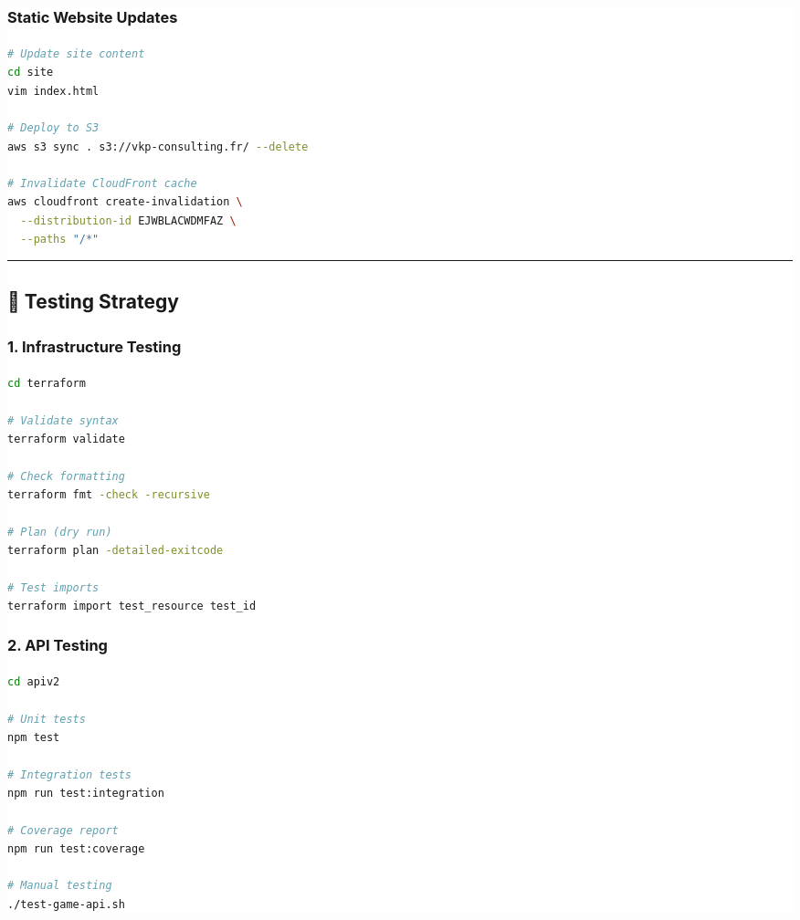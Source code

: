 ### Static Website Updates

```bash
# Update site content
cd site
vim index.html

# Deploy to S3
aws s3 sync . s3://vkp-consulting.fr/ --delete

# Invalidate CloudFront cache
aws cloudfront create-invalidation \
  --distribution-id EJWBLACWDMFAZ \
  --paths "/*"
```

---

## 🧪 Testing Strategy

### 1. Infrastructure Testing

```bash
cd terraform

# Validate syntax
terraform validate

# Check formatting
terraform fmt -check -recursive

# Plan (dry run)
terraform plan -detailed-exitcode

# Test imports
terraform import test_resource test_id
```

### 2. API Testing

```bash
cd apiv2

# Unit tests
npm test

# Integration tests
npm run test:integration

# Coverage report
npm run test:coverage

# Manual testing
./test-game-api.sh
```
